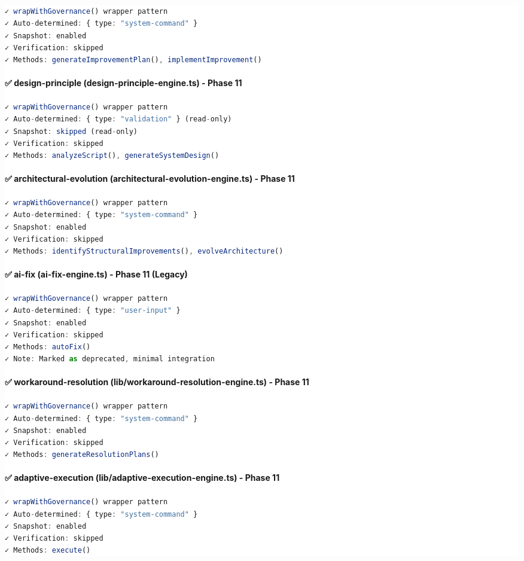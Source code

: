 ```typescript
✓ wrapWithGovernance() wrapper pattern
✓ Auto-determined: { type: "system-command" }
✓ Snapshot: enabled
✓ Verification: skipped
✓ Methods: generateImprovementPlan(), implementImprovement()
```

#### ✅ design-principle (design-principle-engine.ts) - **Phase 11**

```typescript
✓ wrapWithGovernance() wrapper pattern
✓ Auto-determined: { type: "validation" } (read-only)
✓ Snapshot: skipped (read-only)
✓ Verification: skipped
✓ Methods: analyzeScript(), generateSystemDesign()
```

#### ✅ architectural-evolution (architectural-evolution-engine.ts) - **Phase 11**

```typescript
✓ wrapWithGovernance() wrapper pattern
✓ Auto-determined: { type: "system-command" }
✓ Snapshot: enabled
✓ Verification: skipped
✓ Methods: identifyStructuralImprovements(), evolveArchitecture()
```

#### ✅ ai-fix (ai-fix-engine.ts) - **Phase 11** (Legacy)

```typescript
✓ wrapWithGovernance() wrapper pattern
✓ Auto-determined: { type: "user-input" }
✓ Snapshot: enabled
✓ Verification: skipped
✓ Methods: autoFix()
✓ Note: Marked as deprecated, minimal integration
```

#### ✅ workaround-resolution (lib/workaround-resolution-engine.ts) - **Phase 11**

```typescript
✓ wrapWithGovernance() wrapper pattern
✓ Auto-determined: { type: "system-command" }
✓ Snapshot: enabled
✓ Verification: skipped
✓ Methods: generateResolutionPlans()
```

#### ✅ adaptive-execution (lib/adaptive-execution-engine.ts) - **Phase 11**

```typescript
✓ wrapWithGovernance() wrapper pattern
✓ Auto-determined: { type: "system-command" }
✓ Snapshot: enabled
✓ Verification: skipped
✓ Methods: execute()
```
